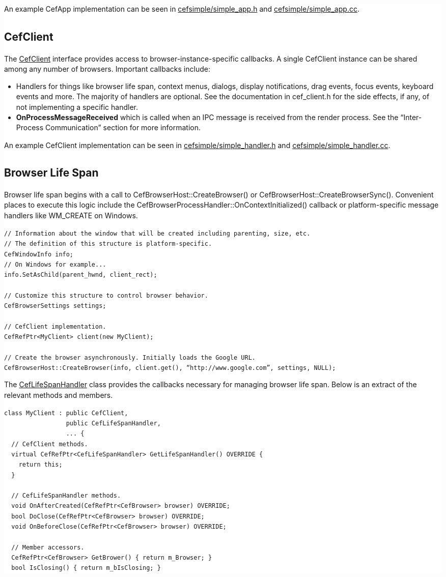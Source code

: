 An example CefApp implementation can be seen in [cefsimple/simple_app.h](https://bitbucket.org/chromiumembedded/cef/src/master/tests/cefsimple/simple_app.h?at=master) and [cefsimple/simple_app.cc](https://bitbucket.org/chromiumembedded/cef/src/master/tests/cefsimple/simple_app.cc?at=master).

## CefClient

The [CefClient](http://magpcss.org/ceforum/apidocs3/projects/(default)/CefClient.html) interface provides access to browser-instance-specific callbacks. A single CefClient instance can be shared among any number of browsers. Important callbacks include:

- Handlers for things like browser life span, context menus, dialogs, display notifications, drag events, focus events, keyboard events and more. The majority of handlers are optional. See the documentation in cef_client.h for the side effects, if any, of not implementing a specific handler.
- **OnProcessMessageReceived** which is called when an IPC message is received from the render process. See the “Inter-Process Communication” section for more information.

An example CefClient implementation can be seen in [cefsimple/simple_handler.h](https://bitbucket.org/chromiumembedded/cef/src/master/tests/cefsimple/simple_handler.h?at=master) and [cefsimple/simple_handler.cc](https://bitbucket.org/chromiumembedded/cef/src/master/tests/cefsimple/simple_handler.cc?at=master).

## Browser Life Span

Browser life span begins with a call to CefBrowserHost::CreateBrowser() or CefBrowserHost::CreateBrowserSync(). Convenient places to execute this logic include the CefBrowserProcessHandler::OnContextInitialized() callback or platform-specific message handlers like WM_CREATE on Windows.

```
// Information about the window that will be created including parenting, size, etc.
// The definition of this structure is platform-specific.
CefWindowInfo info;
// On Windows for example...
info.SetAsChild(parent_hwnd, client_rect);

// Customize this structure to control browser behavior.
CefBrowserSettings settings;

// CefClient implementation.
CefRefPtr<MyClient> client(new MyClient);

// Create the browser asynchronously. Initially loads the Google URL.
CefBrowserHost::CreateBrowser(info, client.get(), “http://www.google.com”, settings, NULL);

```

The [CefLifeSpanHandler](http://magpcss.org/ceforum/apidocs3/projects/(default)/CefLifeSpanHandler.html) class provides the callbacks necessary for managing browser life span. Below is an extract of the relevant methods and members.

```
class MyClient : public CefClient,
                 public CefLifeSpanHandler,
                 ... {
  // CefClient methods.
  virtual CefRefPtr<CefLifeSpanHandler> GetLifeSpanHandler() OVERRIDE {
    return this;
  }

  // CefLifeSpanHandler methods.
  void OnAfterCreated(CefRefPtr<CefBrowser> browser) OVERRIDE;
  bool DoClose(CefRefPtr<CefBrowser> browser) OVERRIDE;
  void OnBeforeClose(CefRefPtr<CefBrowser> browser) OVERRIDE;

  // Member accessors.
  CefRefPtr<CefBrowser> GetBrower() { return m_Browser; }
  bool IsClosing() { return m_bIsClosing; }
```